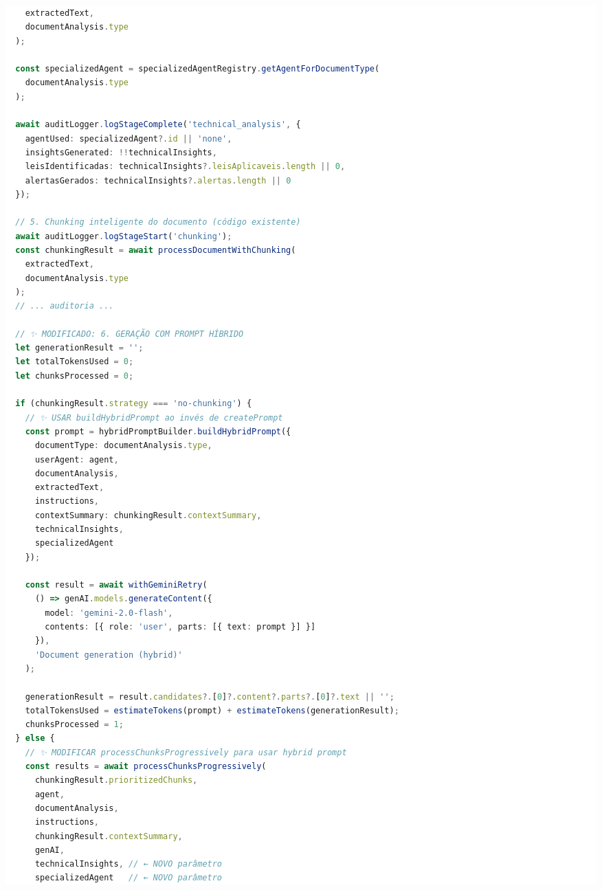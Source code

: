 ```typescript
    extractedText,
    documentAnalysis.type
  );

  const specializedAgent = specializedAgentRegistry.getAgentForDocumentType(
    documentAnalysis.type
  );

  await auditLogger.logStageComplete('technical_analysis', {
    agentUsed: specializedAgent?.id || 'none',
    insightsGenerated: !!technicalInsights,
    leisIdentificadas: technicalInsights?.leisAplicaveis.length || 0,
    alertasGerados: technicalInsights?.alertas.length || 0
  });

  // 5. Chunking inteligente do documento (código existente)
  await auditLogger.logStageStart('chunking');
  const chunkingResult = await processDocumentWithChunking(
    extractedText,
    documentAnalysis.type
  );
  // ... auditoria ...

  // ✨ MODIFICADO: 6. GERAÇÃO COM PROMPT HÍBRIDO
  let generationResult = '';
  let totalTokensUsed = 0;
  let chunksProcessed = 0;

  if (chunkingResult.strategy === 'no-chunking') {
    // ✨ USAR buildHybridPrompt ao invés de createPrompt
    const prompt = hybridPromptBuilder.buildHybridPrompt({
      documentType: documentAnalysis.type,
      userAgent: agent,
      documentAnalysis,
      extractedText,
      instructions,
      contextSummary: chunkingResult.contextSummary,
      technicalInsights,
      specializedAgent
    });

    const result = await withGeminiRetry(
      () => genAI.models.generateContent({
        model: 'gemini-2.0-flash',
        contents: [{ role: 'user', parts: [{ text: prompt }] }]
      }),
      'Document generation (hybrid)'
    );

    generationResult = result.candidates?.[0]?.content?.parts?.[0]?.text || '';
    totalTokensUsed = estimateTokens(prompt) + estimateTokens(generationResult);
    chunksProcessed = 1;
  } else {
    // ✨ MODIFICAR processChunksProgressively para usar hybrid prompt
    const results = await processChunksProgressively(
      chunkingResult.prioritizedChunks,
      agent,
      documentAnalysis,
      instructions,
      chunkingResult.contextSummary,
      genAI,
      technicalInsights, // ← NOVO parâmetro
      specializedAgent   // ← NOVO parâmetro
```